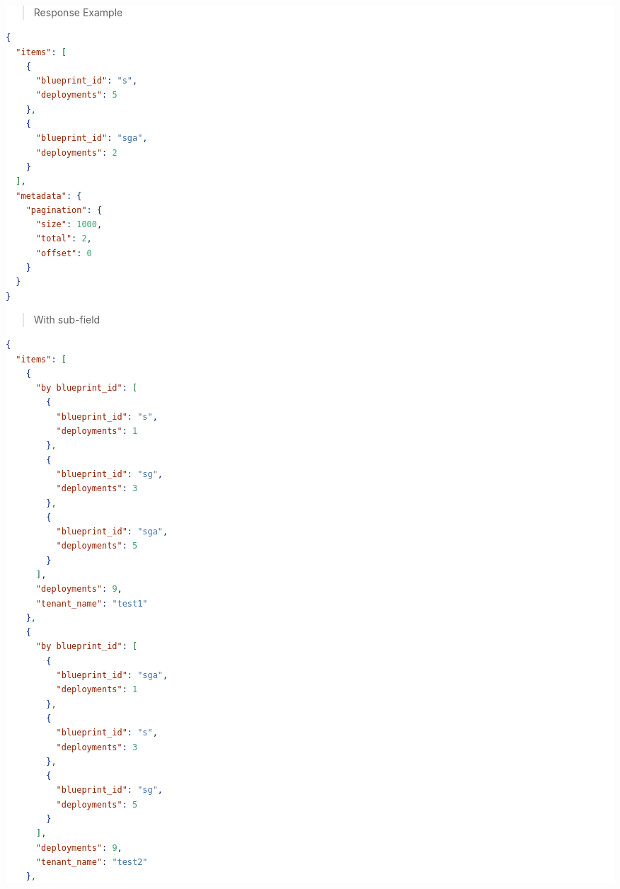 > Response Example

```json
{
  "items": [
    {
      "blueprint_id": "s",
      "deployments": 5
    },
    {
      "blueprint_id": "sga",
      "deployments": 2
    }
  ],
  "metadata": {
    "pagination": {
      "size": 1000,
      "total": 2,
      "offset": 0
    }
  }
}
```

> With sub-field

```json
{
  "items": [
    {
      "by blueprint_id": [
        {
          "blueprint_id": "s",
          "deployments": 1
        },
        {
          "blueprint_id": "sg",
          "deployments": 3
        },
        {
          "blueprint_id": "sga",
          "deployments": 5
        }
      ],
      "deployments": 9,
      "tenant_name": "test1"
    },
    {
      "by blueprint_id": [
        {
          "blueprint_id": "sga",
          "deployments": 1
        },
        {
          "blueprint_id": "s",
          "deployments": 3
        },
        {
          "blueprint_id": "sg",
          "deployments": 5
        }
      ],
      "deployments": 9,
      "tenant_name": "test2"
    },
```